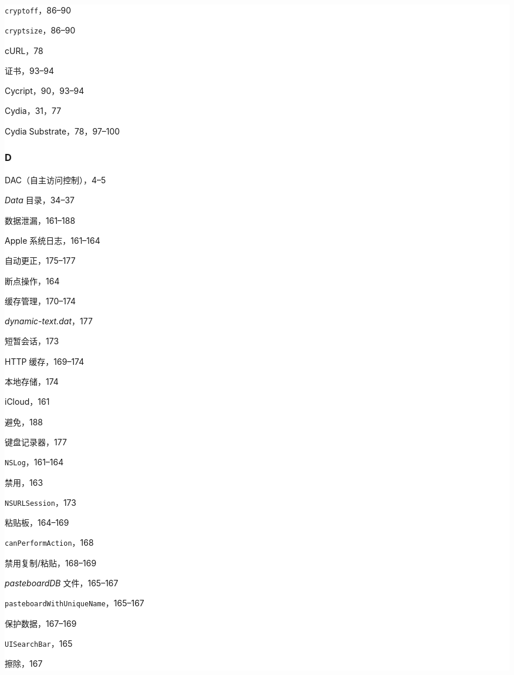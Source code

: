 `cryptoff`，86–90

`cryptsize`，86–90

cURL，78

证书，93–94

Cycript，90，93–94

Cydia，31，77

Cydia Substrate，78，97–100

### **D**

DAC（自主访问控制），4–5

*Data* 目录，34–37

数据泄漏，161–188

Apple 系统日志，161–164

自动更正，175–177

断点操作，164

缓存管理，170–174

*dynamic-text.dat*，177

短暂会话，173

HTTP 缓存，169–174

本地存储，174

iCloud，161

避免，188

键盘记录器，177

`NSLog`，161–164

禁用，163

`NSURLSession`，173

粘贴板，164–169

`canPerformAction`，168

禁用复制/粘贴，168–169

*pasteboardDB* 文件，165–167

`pasteboardWithUniqueName`，165–167

保护数据，167–169

`UISearchBar`，165

擦除，167
